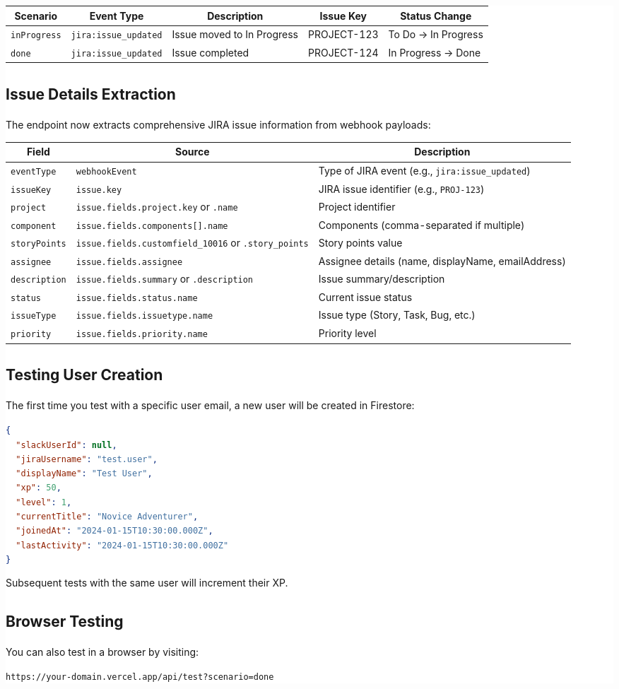 | Scenario | Event Type | Description | Issue Key | Status Change |
|----------|------------|-------------|-----------|---------------|
| `inProgress` | `jira:issue_updated` | Issue moved to In Progress | PROJECT-123 | To Do → In Progress |
| `done` | `jira:issue_updated` | Issue completed | PROJECT-124 | In Progress → Done |

## Issue Details Extraction

The endpoint now extracts comprehensive JIRA issue information from webhook payloads:

| Field | Source | Description |
|-------|--------|-------------|
| `eventType` | `webhookEvent` | Type of JIRA event (e.g., `jira:issue_updated`) |
| `issueKey` | `issue.key` | JIRA issue identifier (e.g., `PROJ-123`) |
| `project` | `issue.fields.project.key` or `.name` | Project identifier |
| `component` | `issue.fields.components[].name` | Components (comma-separated if multiple) |
| `storyPoints` | `issue.fields.customfield_10016` or `.story_points` | Story points value |
| `assignee` | `issue.fields.assignee` | Assignee details (name, displayName, emailAddress) |
| `description` | `issue.fields.summary` or `.description` | Issue summary/description |
| `status` | `issue.fields.status.name` | Current issue status |
| `issueType` | `issue.fields.issuetype.name` | Issue type (Story, Task, Bug, etc.) |
| `priority` | `issue.fields.priority.name` | Priority level |

## Testing User Creation

The first time you test with a specific user email, a new user will be created in Firestore:

```json
{
  "slackUserId": null,
  "jiraUsername": "test.user",
  "displayName": "Test User",
  "xp": 50,
  "level": 1,
  "currentTitle": "Novice Adventurer",
  "joinedAt": "2024-01-15T10:30:00.000Z",
  "lastActivity": "2024-01-15T10:30:00.000Z"
}
```

Subsequent tests with the same user will increment their XP.

## Browser Testing

You can also test in a browser by visiting:
```
https://your-domain.vercel.app/api/test?scenario=done
```
